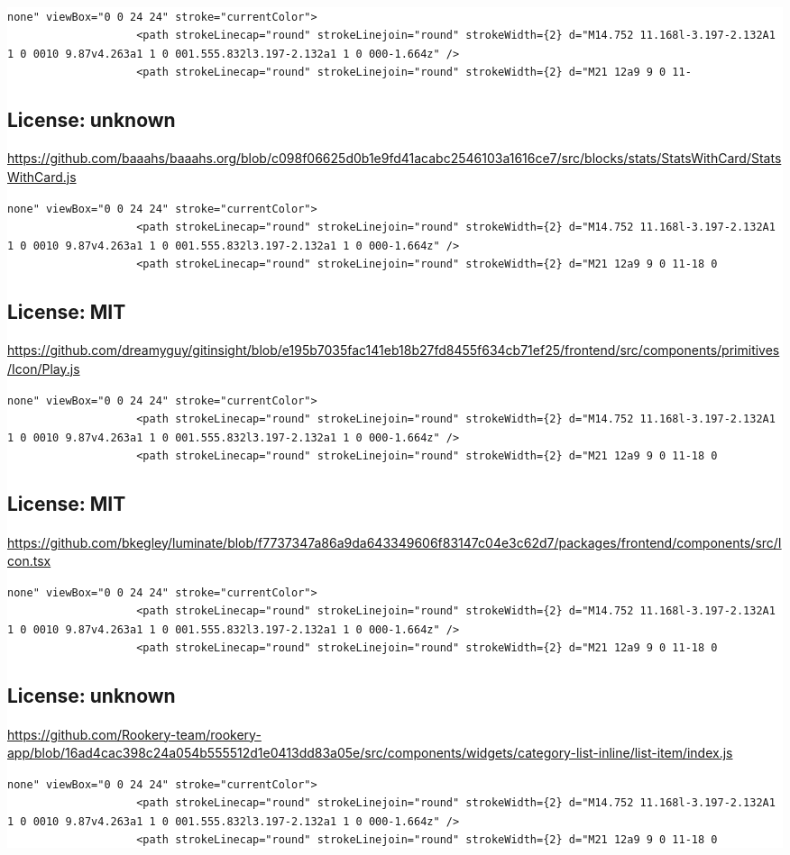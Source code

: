 ```
none" viewBox="0 0 24 24" stroke="currentColor">
                    <path strokeLinecap="round" strokeLinejoin="round" strokeWidth={2} d="M14.752 11.168l-3.197-2.132A1 1 0 0010 9.87v4.263a1 1 0 001.555.832l3.197-2.132a1 1 0 000-1.664z" />
                    <path strokeLinecap="round" strokeLinejoin="round" strokeWidth={2} d="M21 12a9 9 0 11-
```

## License: unknown

https://github.com/baaahs/baaahs.org/blob/c098f06625d0b1e9fd41acabc2546103a1616ce7/src/blocks/stats/StatsWithCard/StatsWithCard.js

```
none" viewBox="0 0 24 24" stroke="currentColor">
                    <path strokeLinecap="round" strokeLinejoin="round" strokeWidth={2} d="M14.752 11.168l-3.197-2.132A1 1 0 0010 9.87v4.263a1 1 0 001.555.832l3.197-2.132a1 1 0 000-1.664z" />
                    <path strokeLinecap="round" strokeLinejoin="round" strokeWidth={2} d="M21 12a9 9 0 11-18 0
```

## License: MIT

https://github.com/dreamyguy/gitinsight/blob/e195b7035fac141eb18b27fd8455f634cb71ef25/frontend/src/components/primitives/Icon/Play.js

```
none" viewBox="0 0 24 24" stroke="currentColor">
                    <path strokeLinecap="round" strokeLinejoin="round" strokeWidth={2} d="M14.752 11.168l-3.197-2.132A1 1 0 0010 9.87v4.263a1 1 0 001.555.832l3.197-2.132a1 1 0 000-1.664z" />
                    <path strokeLinecap="round" strokeLinejoin="round" strokeWidth={2} d="M21 12a9 9 0 11-18 0
```

## License: MIT

https://github.com/bkegley/luminate/blob/f7737347a86a9da643349606f83147c04e3c62d7/packages/frontend/components/src/Icon.tsx

```
none" viewBox="0 0 24 24" stroke="currentColor">
                    <path strokeLinecap="round" strokeLinejoin="round" strokeWidth={2} d="M14.752 11.168l-3.197-2.132A1 1 0 0010 9.87v4.263a1 1 0 001.555.832l3.197-2.132a1 1 0 000-1.664z" />
                    <path strokeLinecap="round" strokeLinejoin="round" strokeWidth={2} d="M21 12a9 9 0 11-18 0
```

## License: unknown

https://github.com/Rookery-team/rookery-app/blob/16ad4cac398c24a054b555512d1e0413dd83a05e/src/components/widgets/category-list-inline/list-item/index.js

```
none" viewBox="0 0 24 24" stroke="currentColor">
                    <path strokeLinecap="round" strokeLinejoin="round" strokeWidth={2} d="M14.752 11.168l-3.197-2.132A1 1 0 0010 9.87v4.263a1 1 0 001.555.832l3.197-2.132a1 1 0 000-1.664z" />
                    <path strokeLinecap="round" strokeLinejoin="round" strokeWidth={2} d="M21 12a9 9 0 11-18 0
```
